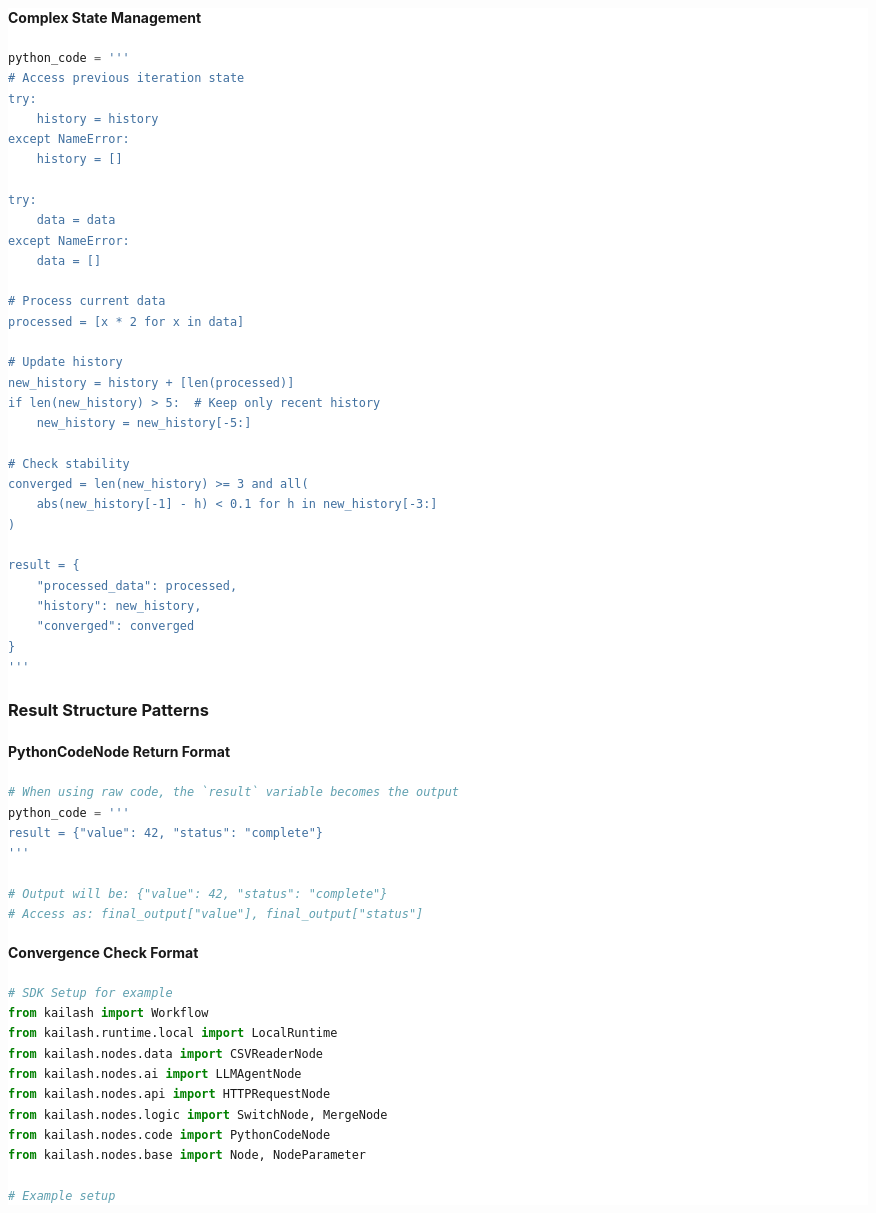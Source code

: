 
#### Complex State Management
```python
python_code = '''
# Access previous iteration state
try:
    history = history
except NameError:
    history = []

try:
    data = data
except NameError:
    data = []

# Process current data
processed = [x * 2 for x in data]

# Update history
new_history = history + [len(processed)]
if len(new_history) > 5:  # Keep only recent history
    new_history = new_history[-5:]

# Check stability
converged = len(new_history) >= 3 and all(
    abs(new_history[-1] - h) < 0.1 for h in new_history[-3:]
)

result = {
    "processed_data": processed,
    "history": new_history,
    "converged": converged
}
'''

```

### Result Structure Patterns

#### PythonCodeNode Return Format
```python
# When using raw code, the `result` variable becomes the output
python_code = '''
result = {"value": 42, "status": "complete"}
'''

# Output will be: {"value": 42, "status": "complete"}
# Access as: final_output["value"], final_output["status"]

```

#### Convergence Check Format
```python
# SDK Setup for example
from kailash import Workflow
from kailash.runtime.local import LocalRuntime
from kailash.nodes.data import CSVReaderNode
from kailash.nodes.ai import LLMAgentNode
from kailash.nodes.api import HTTPRequestNode
from kailash.nodes.logic import SwitchNode, MergeNode
from kailash.nodes.code import PythonCodeNode
from kailash.nodes.base import Node, NodeParameter

# Example setup
```